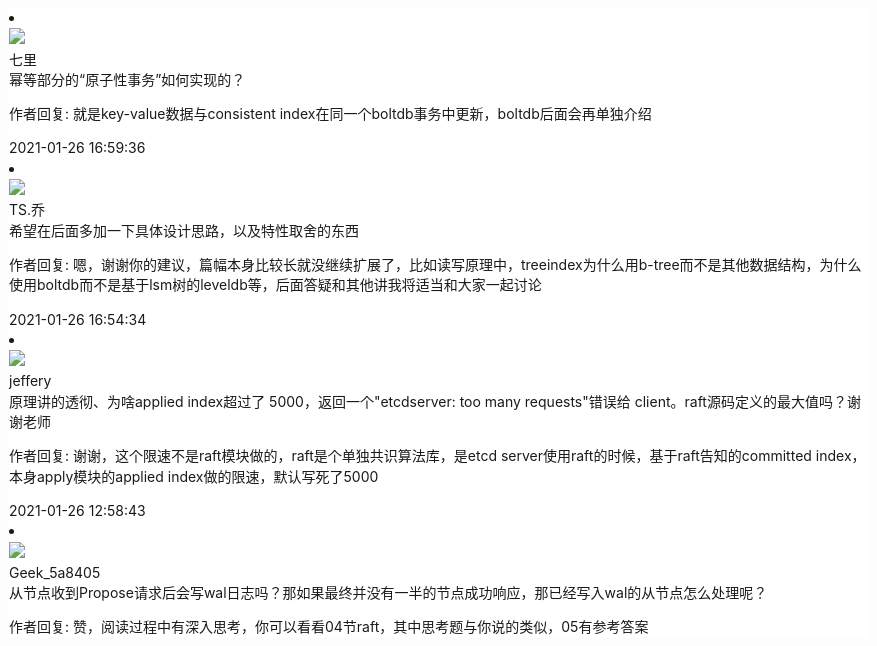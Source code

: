 </li>
<li>
<div class="_2sjJGcOH_0"><img src="https://static001.geekbang.org/account/avatar/00/0f/e8/ac/7324d5ca.jpg"
  class="_3FLYR4bF_0">
<div class="_36ChpWj4_0">
  <div class="_2zFoi7sd_0"><span>七里</span>
  </div>
  <div class="_2_QraFYR_0">幂等部分的“原子性事务”如何实现的？</div>
  <div class="_10o3OAxT_0">
    <p class="_3KxQPN3V_0">作者回复: 就是key-value数据与consistent index在同一个boltdb事务中更新，boltdb后面会再单独介绍</p>
  </div>
  <div class="_3klNVc4Z_0">
    <div class="_3Hkula0k_0">2021-01-26 16:59:36</div>
  </div>
</div>
</div>
</li>
<li>
<div class="_2sjJGcOH_0"><img src="https://static001.geekbang.org/account/avatar/00/16/ed/b9/510fb3e2.jpg"
  class="_3FLYR4bF_0">
<div class="_36ChpWj4_0">
  <div class="_2zFoi7sd_0"><span>TS.乔</span>
  </div>
  <div class="_2_QraFYR_0">希望在后面多加一下具体设计思路，以及特性取舍的东西</div>
  <div class="_10o3OAxT_0">
    <p class="_3KxQPN3V_0">作者回复: 嗯，谢谢你的建议，篇幅本身比较长就没继续扩展了，比如读写原理中，treeindex为什么用b-tree而不是其他数据结构，为什么使用boltdb而不是基于lsm树的leveldb等，后面答疑和其他讲我将适当和大家一起讨论</p>
  </div>
  <div class="_3klNVc4Z_0">
    <div class="_3Hkula0k_0">2021-01-26 16:54:34</div>
  </div>
</div>
</div>
</li>
<li>
<div class="_2sjJGcOH_0"><img src="https://static001.geekbang.org/account/avatar/00/12/9d/84/171b2221.jpg"
  class="_3FLYR4bF_0">
<div class="_36ChpWj4_0">
  <div class="_2zFoi7sd_0"><span>jeffery</span>
  </div>
  <div class="_2_QraFYR_0">原理讲的透彻、为啥applied index超过了 5000，返回一个&quot;etcdserver: too many requests&quot;错误给 client。raft源码定义的最大值吗？谢谢老师</div>
  <div class="_10o3OAxT_0">
    <p class="_3KxQPN3V_0">作者回复: 谢谢，这个限速不是raft模块做的，raft是个单独共识算法库，是etcd server使用raft的时候，基于raft告知的committed index，本身apply模块的applied index做的限速，默认写死了5000</p>
  </div>
  <div class="_3klNVc4Z_0">
    <div class="_3Hkula0k_0">2021-01-26 12:58:43</div>
  </div>
</div>
</div>
</li>
<li>
<div class="_2sjJGcOH_0"><img src="https://thirdwx.qlogo.cn/mmopen/vi_32/rPaT2MzkXFmlmMTicGCRk5yVKqibPlloh66ibGJfoLQbgb6ficD3TkPmngR8UCEkrKZf5UbzvLlIglyYXBZibUINQ9Q/132"
  class="_3FLYR4bF_0">
<div class="_36ChpWj4_0">
  <div class="_2zFoi7sd_0"><span>Geek_5a8405</span>
  </div>
  <div class="_2_QraFYR_0">从节点收到Propose请求后会写wal日志吗？那如果最终并没有一半的节点成功响应，那已经写入wal的从节点怎么处理呢？</div>
  <div class="_10o3OAxT_0">
    <p class="_3KxQPN3V_0">作者回复: 赞，阅读过程中有深入思考，你可以看看04节raft，其中思考题与你说的类似，05有参考答案</p>